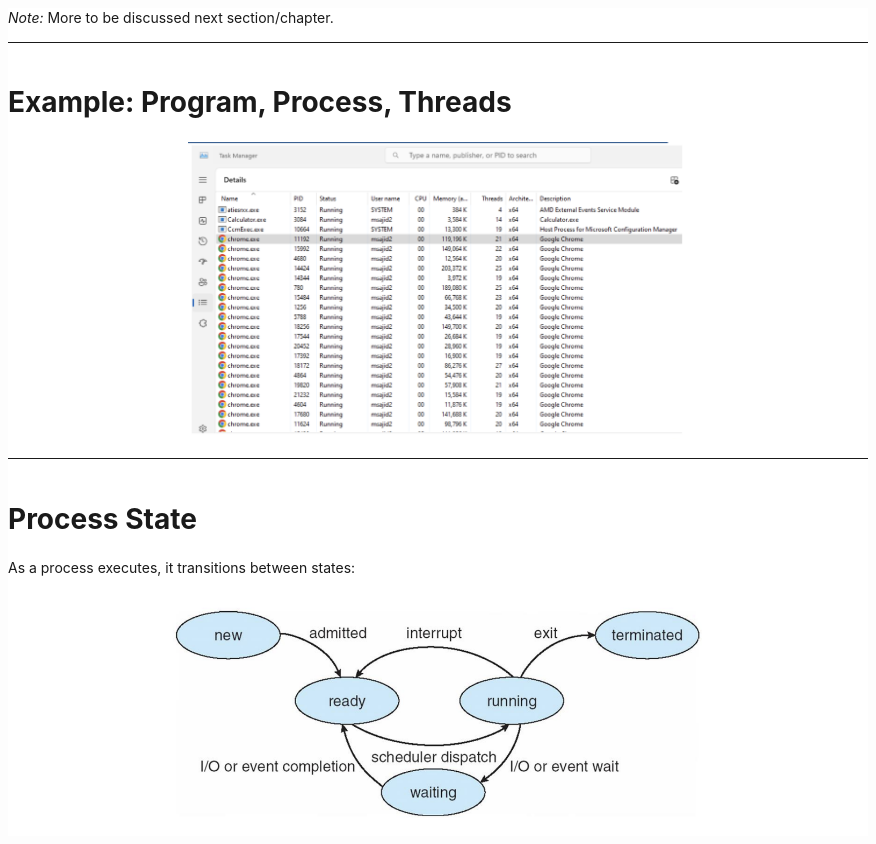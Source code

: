 *Note:* More to be discussed next section/chapter.

---

# Example: Program, Process, Threads

<p align="center">
  <img src="../../images/050.png" alt="Task Manager Example" width="500"/>
</p>

---

# Process State
As a process executes, it transitions between states:

<p align="center">
  <img src="../../images/043.png" alt="Diagram of Process State" width="550"/>